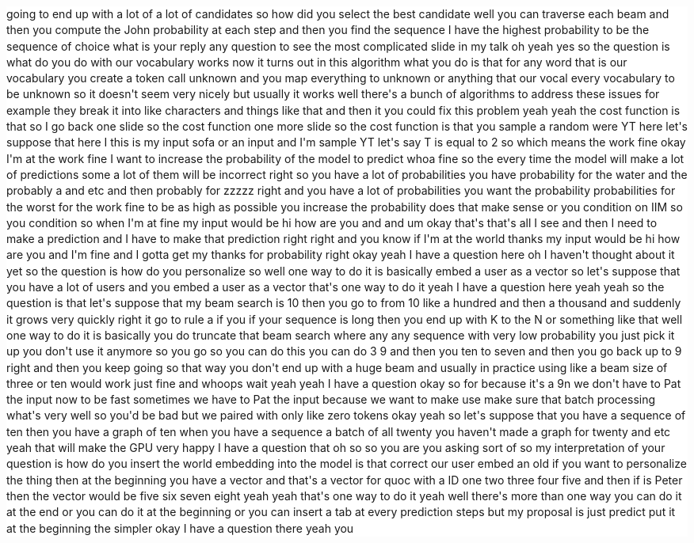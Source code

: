 going to end up with a lot of a lot of candidates so how did you select the best candidate well you can traverse
each beam and then you compute the John probability at each step and then you
find the sequence I have the highest probability to be the sequence of choice
what is your reply any question to see
the most complicated slide in my talk oh yeah yes so the question is what do
you do with our vocabulary works now it turns out in this algorithm what you do is that for any word that is our
vocabulary you create a token call unknown and you map everything to
unknown or anything that our vocal every vocabulary to be unknown so it doesn't
seem very nicely but usually it works well there's a bunch of algorithms to
address these issues for example they break it into like characters and things like that and then it you could fix this problem
yeah yeah the cost function is that so I
go back one slide so the cost function one more slide so the cost function is
that you sample a random were YT here
let's suppose that here I this is my input sofa or an input and I'm sample YT
let's say T is equal to 2 so which means the work fine okay I'm at the work fine
I want to increase the probability of the model to predict whoa fine
so the every time the model will make a lot of predictions some a lot of them
will be incorrect right so you have a lot of probabilities you have probability for the water and
the probably a and etc and then probably for zzzzz right and you have a lot of
probabilities you want the probability probabilities for the worst for the work
fine to be as high as possible you increase the probability does that make
sense or you condition on IIM so you condition
so when I'm at fine my input would be hi how are you and and um okay that's
that's all I see and then I need to make a prediction and I have to make that prediction right right and you know if
I'm at the world thanks my input would be hi how are you and I'm fine and I
gotta get my thanks for probability right okay yeah I have a question here
oh I haven't thought about it yet so the
question is how do you personalize so well one way to do it is basically embed a user as a vector so let's suppose that
you have a lot of users and you embed a user as a vector that's one way to do it yeah I have a question here
yeah yeah so the question is that let's
suppose that my beam search is 10 then you go to from 10 like a hundred and
then a thousand and suddenly it grows very quickly right it go to rule a if
you if your sequence is long then you end up with K to the N or something like that well one way to do it is basically
you do truncate that beam search where any any sequence with very low probability you just pick it up you
don't use it anymore so you go so you can do this you can do 3 9 and then you
ten to seven and then you go back up to 9 right and then you keep going so that
way you don't end up with a huge beam and usually in practice using like a
beam size of three or ten would work just fine and whoops wait yeah yeah I
have a question okay so for because it's
a 9n we don't have to Pat the input now to be fast sometimes we have to Pat the
input because we want to make use make sure that batch processing what's very
well so you'd be bad but we paired with only like zero tokens
okay yeah so let's suppose that you have
a sequence of ten then you have a graph of ten when you have a sequence a batch of all twenty you haven't made a graph
for twenty and etc yeah that will make the GPU very happy I have a question
that oh so so you are you asking sort of so
my interpretation of your question is how do you insert the world embedding into the model is that correct our user
embed an old if you want to personalize the thing then at the beginning you have a vector and that's a vector for quoc
with a ID one two three four five and then if is Peter then the vector would
be five six seven eight yeah yeah that's
one way to do it yeah well there's more than one way you can do it at the end or you can do it at
the beginning or you can insert a tab at every prediction steps but my proposal
is just predict put it at the beginning the simpler okay I have a question there yeah you